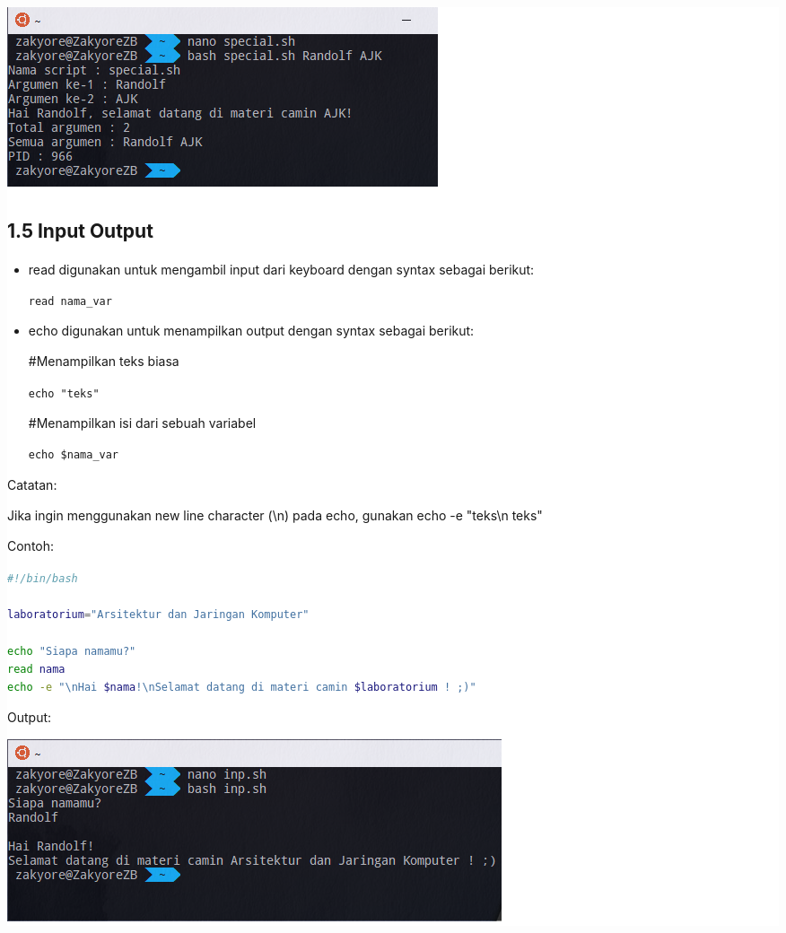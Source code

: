 ![special](/shell-scripting/gambar/special.png)

## 1.5 Input Output
- read digunakan untuk mengambil input dari keyboard dengan syntax sebagai berikut:

    `read nama_var`

- echo digunakan untuk menampilkan output dengan syntax sebagai berikut:

    #Menampilkan teks biasa

    `echo "teks"`

    #Menampilkan isi dari sebuah variabel

    `echo $nama_var`

Catatan:

Jika ingin menggunakan new line character (\n) pada echo, gunakan echo -e "teks\n teks"

Contoh:
```bash
#!/bin/bash

laboratorium="Arsitektur dan Jaringan Komputer"

echo "Siapa namamu?"
read nama
echo -e "\nHai $nama!\nSelamat datang di materi camin $laboratorium ! ;)"
```
Output:


![input](/shell-scripting/gambar/inp.png)
